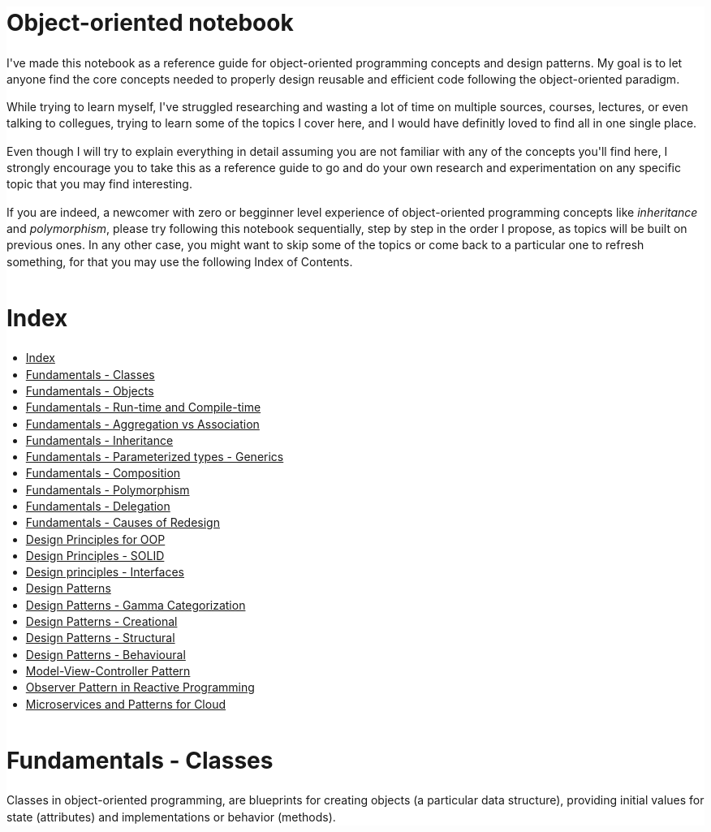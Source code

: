 # Object-oriented notebook

I've made this notebook as a reference guide for object-oriented programming concepts and design patterns.
My goal is to let anyone find the core concepts needed to properly design reusable and efficient code following the object-oriented paradigm.

While trying to learn myself, I've struggled researching and wasting a lot of time on multiple sources, courses, lectures, or even talking to collegues, 
trying to learn some of the topics I cover here, and I would have definitly loved to find all in one single place.

Even though I will try to explain everything in detail assuming you are not familiar with any of the concepts you'll find here, I strongly
encourage you to take this as a reference guide to go and do your own research and experimentation on any specific topic that you may find interesting.

If you are indeed, a newcomer with zero or begginner level experience of object-oriented programming concepts like _inheritance_ and _polymorphism_, 
please try following this notebook sequentially, step by step in the order I propose, as topics will be built on previous ones.
In any other case, you might want to skip some of the topics or come back to a particular one to refresh something, for that you may use the following
Index of Contents.
# Index
* [Index](#index)
* [Fundamentals - Classes](#fundamentals---classes)
* [Fundamentals - Objects](#fundamentals---objects)
* [Fundamentals - Run-time and Compile-time](#fundamentals---run-time-and-compile-time)
* [Fundamentals - Aggregation vs Association](#fundamentals---aggregation-vs-association)
* [Fundamentals - Inheritance](#fundamentals---inheritance)
* [Fundamentals - Parameterized types - Generics](#fundamentals---parameterized-types---generics)
* [Fundamentals - Composition](#fundamentals---composition)
* [Fundamentals -  Polymorphism](#fundamentals----polymorphism)
* [Fundamentals - Delegation](#fundamentals---delegation)
* [Fundamentals - Causes of Redesign](#fundamentals---causes-of-redesign)
* [Design Principles for OOP](#design-principles-for-oop)
* [Design Principles - SOLID](#design-principles---solid)
* [Design principles - Interfaces](#design-principles---interfaces)
* [Design Patterns](#design-patterns)
* [Design Patterns - Gamma Categorization](#design-patterns---gamma-categorization)
* [Design Patterns - Creational](#design-patterns---creational)
* [Design Patterns - Structural](#design-patterns---structural)
* [Design Patterns - Behavioural](#design-patterns---behavioural)
* [Model-View-Controller Pattern](#model-view-controller-pattern)
* [Observer Pattern in Reactive Programming](#observer-pattern-in-reactive-programming)
* [Microservices and Patterns for Cloud](#microservices-and-patterns-for-cloud)
# Fundamentals - Classes
Classes in object-oriented programming, are blueprints for creating objects (a particular data structure), providing initial values for state (attributes) and implementations or behavior (methods).
